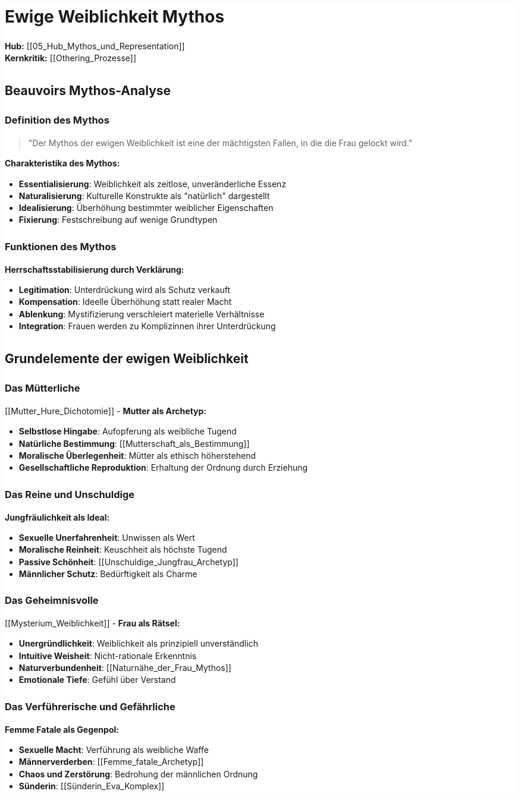 # Ewige Weiblichkeit Mythos

**Hub:** [[05_Hub_Mythos_und_Representation]]  
**Kernkritik:** [[Othering_Prozesse]]

## Beauvoirs Mythos-Analyse

### Definition des Mythos
> "Der Mythos der ewigen Weiblichkeit ist eine der mächtigsten Fallen, in die die Frau gelockt wird."

**Charakteristika des Mythos:**
- **Essentialisierung**: Weiblichkeit als zeitlose, unveränderliche Essenz
- **Naturalisierung**: Kulturelle Konstrukte als "natürlich" dargestellt
- **Idealisierung**: Überhöhung bestimmter weiblicher Eigenschaften
- **Fixierung**: Festschreibung auf wenige Grundtypen

### Funktionen des Mythos
**Herrschaftsstabilisierung durch Verklärung:**
- **Legitimation**: Unterdrückung wird als Schutz verkauft
- **Kompensation**: Ideelle Überhöhung statt realer Macht
- **Ablenkung**: Mystifizierung verschleiert materielle Verhältnisse
- **Integration**: Frauen werden zu Komplizinnen ihrer Unterdrückung

## Grundelemente der ewigen Weiblichkeit

### Das Mütterliche
[[Mutter_Hure_Dichotomie]] - **Mutter als Archetyp:**
- **Selbstlose Hingabe**: Aufopferung als weibliche Tugend
- **Natürliche Bestimmung**: [[Mutterschaft_als_Bestimmung]]
- **Moralische Überlegenheit**: Mütter als ethisch höherstehend
- **Gesellschaftliche Reproduktion**: Erhaltung der Ordnung durch Erziehung

### Das Reine und Unschuldige
**Jungfräulichkeit als Ideal:**
- **Sexuelle Unerfahrenheit**: Unwissen als Wert
- **Moralische Reinheit**: Keuschheit als höchste Tugend
- **Passive Schönheit**: [[Unschuldige_Jungfrau_Archetyp]]
- **Männlicher Schutz**: Bedürftigkeit als Charme

### Das Geheimnisvolle
[[Mysterium_Weiblichkeit]] - **Frau als Rätsel:**
- **Unergründlichkeit**: Weiblichkeit als prinzipiell unverständlich
- **Intuitive Weisheit**: Nicht-rationale Erkenntnis
- **Naturverbundenheit**: [[Naturnähe_der_Frau_Mythos]]
- **Emotionale Tiefe**: Gefühl über Verstand

### Das Verführerische und Gefährliche
**Femme Fatale als Gegenpol:**
- **Sexuelle Macht**: Verführung als weibliche Waffe
- **Männerverderben**: [[Femme_fatale_Archetyp]]
- **Chaos und Zerstörung**: Bedrohung der männlichen Ordnung
- **Sünderin**: [[Sünderin_Eva_Komplex]]
